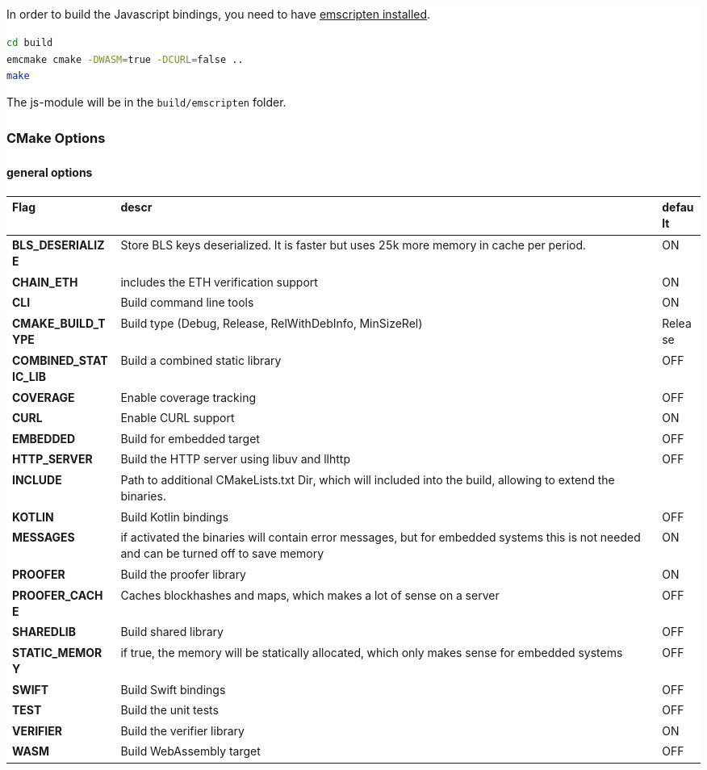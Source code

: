 In order to build the Javascript bindings, you need to have [emscripten installed](https://emscripten.org/docs/getting_started/downloads.html). 

```sh
cd build
emcmake cmake -DWASM=true -DCURL=false ..
make
```
The js-module will be in the `build/emscripten` folder.


### CMake Options

#### general options 

| Flag | descr  | default |
| :--- | :----- | :----- |
| **BLS_DESERIALIZE** | Store BLS keys deserialized. It is faster but uses 25k more memory in cache per period. | ON  |
| **CHAIN_ETH** | includes the ETH verification support | ON  |
| **CLI** | Build command line tools | ON  |
| **CMAKE_BUILD_TYPE** | Build type (Debug, Release, RelWithDebInfo, MinSizeRel) | Release  |
| **COMBINED_STATIC_LIB** | Build a combined static library | OFF  |
| **COVERAGE** | Enable coverage tracking | OFF  |
| **CURL** | Enable CURL support | ON  |
| **EMBEDDED** | Build for embedded target | OFF  |
| **HTTP_SERVER** | Build the HTTP server using libuv and llhttp | OFF  |
| **INCLUDE** | Path to additional CMakeLists.txt Dir, which will included into the build, allowing to extend the binaries. |   |
| **KOTLIN** | Build Kotlin bindings | OFF  |
| **MESSAGES** | if activated the binaries will contain error messages, but for embedded systems this is not needed and can be turned off to save memory | ON  |
| **PROOFER** | Build the proofer library | ON  |
| **PROOFER_CACHE** | Caches blockhashes and maps, which makes a lot of sense on a server | OFF  |
| **SHAREDLIB** | Build shared library | OFF  |
| **STATIC_MEMORY** | if true, the memory will be statically allocated, which only makes sense for embedded systems | OFF  |
| **SWIFT** | Build Swift bindings | OFF  |
| **TEST** | Build the unit tests | OFF  |
| **VERIFIER** | Build the verifier library | ON  |
| **WASM** | Build WebAssembly target | OFF  |


